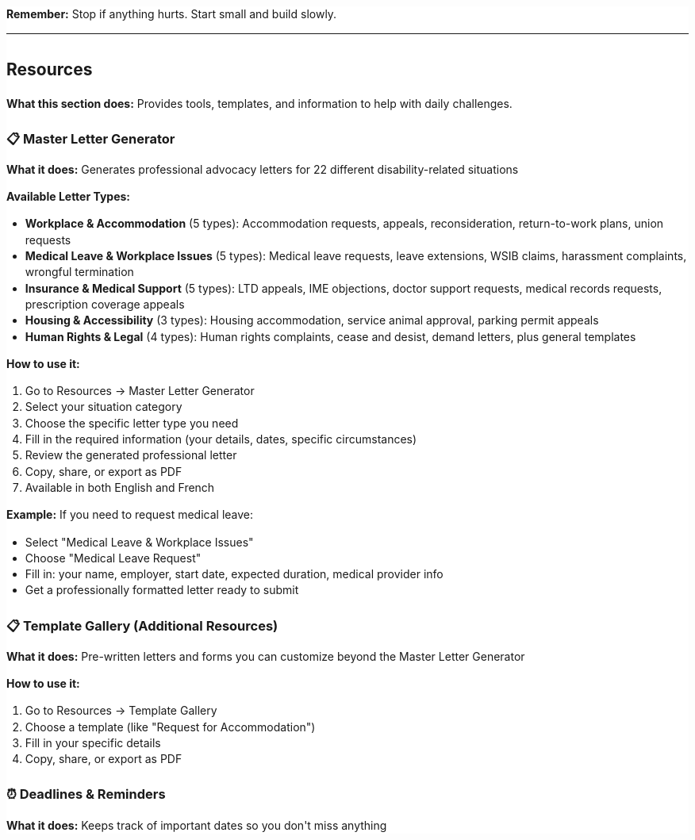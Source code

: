 **Remember:** Stop if anything hurts. Start small and build slowly.

---

<a id="resources"></a>
## Resources

**What this section does:** Provides tools, templates, and information to help with daily challenges.

### 📋 Master Letter Generator
**What it does:** Generates professional advocacy letters for 22 different disability-related situations

**Available Letter Types:**
- **Workplace & Accommodation** (5 types): Accommodation requests, appeals, reconsideration, return-to-work plans, union requests
- **Medical Leave & Workplace Issues** (5 types): Medical leave requests, leave extensions, WSIB claims, harassment complaints, wrongful termination
- **Insurance & Medical Support** (5 types): LTD appeals, IME objections, doctor support requests, medical records requests, prescription coverage appeals
- **Housing & Accessibility** (3 types): Housing accommodation, service animal approval, parking permit appeals
- **Human Rights & Legal** (4 types): Human rights complaints, cease and desist, demand letters, plus general templates

**How to use it:**
1. Go to Resources → Master Letter Generator
2. Select your situation category
3. Choose the specific letter type you need
4. Fill in the required information (your details, dates, specific circumstances)
5. Review the generated professional letter
6. Copy, share, or export as PDF
7. Available in both English and French

**Example:** If you need to request medical leave:
- Select "Medical Leave & Workplace Issues"
- Choose "Medical Leave Request"
- Fill in: your name, employer, start date, expected duration, medical provider info
- Get a professionally formatted letter ready to submit

### 📋 Template Gallery (Additional Resources)
**What it does:** Pre-written letters and forms you can customize beyond the Master Letter Generator

**How to use it:**
1. Go to Resources → Template Gallery
2. Choose a template (like "Request for Accommodation")
3. Fill in your specific details
4. Copy, share, or export as PDF

### ⏰ Deadlines & Reminders
**What it does:** Keeps track of important dates so you don't miss anything
